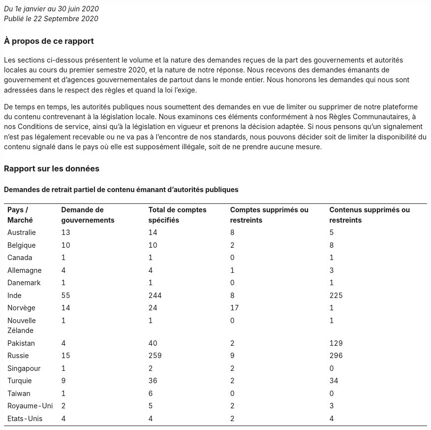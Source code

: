 _Du 1e janvier au 30 juin 2020_  
_Publié le 22 Septembre 2020_

### À propos de ce rapport

Les sections ci-dessous présentent le volume et la nature des demandes reçues de la part des gouvernements et autorités locales au cours du premier semestre 2020, et la nature de notre réponse. Nous recevons des demandes émanants de gouvernement et d’agences gouvernementales de partout dans le monde entier. Nous honorons les demandes qui nous sont adressées dans le respect des règles et quand la loi l’exige.

De temps en temps, les autorités publiques nous soumettent des demandes en vue de limiter ou supprimer de notre plateforme du contenu contrevenant à la législation locale. Nous examinons ces éléments conformément à nos Règles Communautaires, à nos Conditions de service, ainsi qu’à la législation en vigueur et prenons la décision adaptée. Si nous pensons qu’un signalement n’est pas légalement recevable ou ne va pas à l’encontre de nos standards, nous pouvons décider soit de limiter la disponibilité du contenu signalé dans le pays où elle est supposément illégale, soit de ne prendre aucune mesure.

### Rapport sur les données

#### Demandes de retrait partiel de contenu émanant d’autorités publiques

|     |     |     |     |     |
| --- | --- | --- | --- | --- |
| **Pays / Marché** | **Demande de gouvernements** | **Total de comptes spécifiés** | **Comptes supprimés ou restreints** | **Contenus supprimés ou restreints** |
| Australie | 13  | 14  | 8   | 5   |
| Belgique | 10  | 10  | 2   | 8   |
| Canada | 1   | 1   | 0   | 1   |
| Allemagne | 4   | 4   | 1   | 3   |
| Danemark | 1   | 1   | 0   | 1   |
| Inde | 55  | 244 | 8   | 225 |
| Norvège | 14  | 24  | 17  | 1   |
| Nouvelle Zélande | 1   | 1   | 0   | 1   |
| Pakistan | 4   | 40  | 2   | 129 |
| Russie | 15  | 259 | 9   | 296 |
| Singapour | 1   | 2   | 2   | 0   |
| Turquie | 9   | 36  | 2   | 34  |
| Taiwan | 1   | 6   | 0   | 0   |
| Royaume-Uni | 2   | 5   | 2   | 3   |
| Etats-Unis | 4   | 4   | 2   | 4   |
